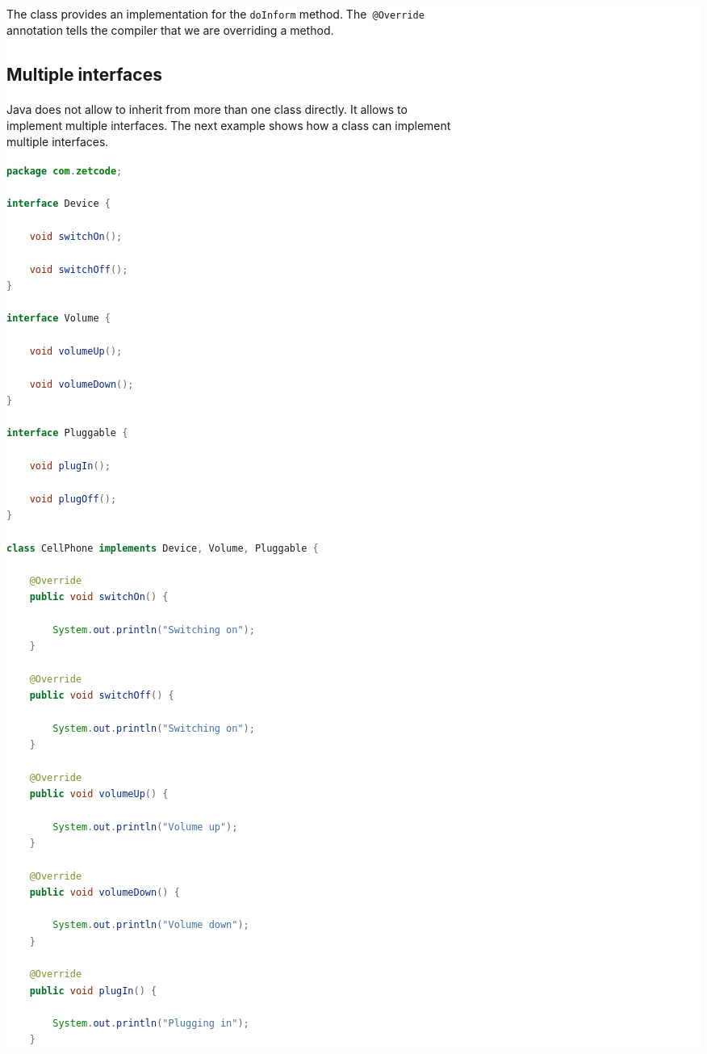 The class provides an implementation for the `doInform` method. The` @Override`  
annotation tells the compiler that we are overriding a method.  

## Multiple interfaces

Java does not allow to inherit from more than one class directly. It allows to  
implement multiple interfaces. The next example shows how a class can implement  
multiple interfaces.  

```java
package com.zetcode;

interface Device {

    void switchOn();

    void switchOff();
}

interface Volume {

    void volumeUp();

    void volumeDown();
}

interface Pluggable {

    void plugIn();

    void plugOff();
}

class CellPhone implements Device, Volume, Pluggable {

    @Override
    public void switchOn() {

        System.out.println("Switching on");
    }

    @Override
    public void switchOff() {

        System.out.println("Switching on");
    }

    @Override
    public void volumeUp() {

        System.out.println("Volume up");
    }

    @Override
    public void volumeDown() {

        System.out.println("Volume down");
    }

    @Override
    public void plugIn() {

        System.out.println("Plugging in");
    }
```